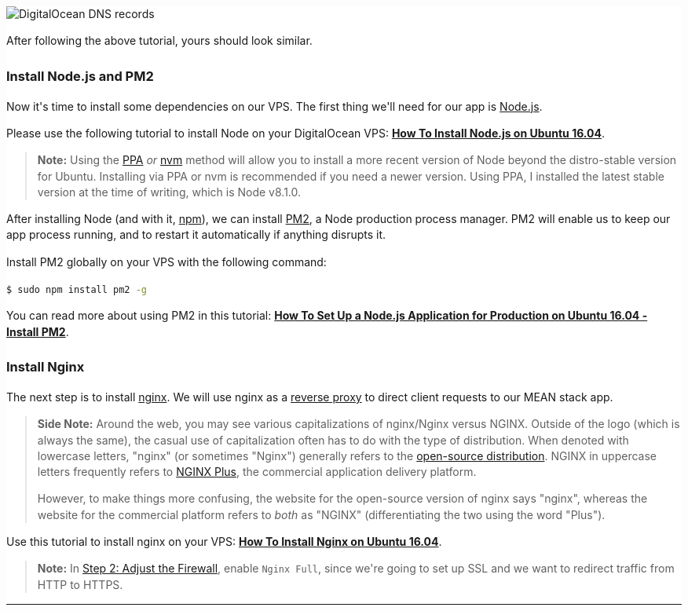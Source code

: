 ![DigitalOcean DNS records](https://cdn.auth0.com/blog/mean-series/do-dns.png)

After following the above tutorial, yours should look similar.

### Install Node.js and PM2

Now it's time to install some dependencies on our VPS. The first thing we'll need for our app is [Node.js](https://nodejs.org/en/).

Please use the following tutorial to install Node on your DigitalOcean VPS: **[How To Install Node.js on Ubuntu 16.04](https://www.digitalocean.com/community/tutorials/how-to-install-node-js-on-ubuntu-16-04#how-to-install-using-a-ppa)**.

> **Note:** Using the [PPA](https://www.digitalocean.com/community/tutorials/how-to-install-node-js-on-ubuntu-16-04#how-to-install-using-a-ppa) _or_ [nvm](https://www.digitalocean.com/community/tutorials/how-to-install-node-js-on-ubuntu-16-04#how-to-install-using-nvm) method will allow you to install a more recent version of Node beyond the distro-stable version for Ubuntu. Installing via PPA or nvm is recommended if you need a newer version. Using PPA, I installed the latest stable version at the time of writing, which is Node v8.1.0.

After installing Node (and with it, [npm](https://www.npmjs.com/)), we can install [PM2](https://github.com/Unitech/pm2), a Node production process manager. PM2 will enable us to keep our app process running, and to restart it automatically if anything disrupts it.

Install PM2 globally on your VPS with the following command:

```bash
$ sudo npm install pm2 -g
```

You can read more about using PM2 in this tutorial: **[How To Set Up a Node.js Application for Production on Ubuntu 16.04 - Install PM2](https://www.digitalocean.com/community/tutorials/how-to-set-up-a-node-js-application-for-production-on-ubuntu-16-04#install-pm2)**.

### Install Nginx

The next step is to install [nginx](https://nginx.org/en/). We will use nginx as a [reverse proxy](https://www.nginx.com/resources/glossary/reverse-proxy-server/) to direct client requests to our MEAN stack app.

> **Side Note:** Around the web, you may see various capitalizations of nginx/Nginx versus NGINX. Outside of the logo (which is always the same), the casual use of capitalization often has to do with the type of distribution. When denoted with lowercase letters, "nginx" (or sometimes "Nginx") generally refers to the [open-source distribution](https://nginx.org/en/). NGINX in uppercase letters frequently refers to [NGINX Plus](https://www.nginx.com/), the commercial application delivery platform.
>
> However, to make things more confusing, the website for the open-source version of nginx says "nginx", whereas the website for the commercial platform refers to _both_ as "NGINX" (differentiating the two using the word "Plus").

Use this tutorial to install nginx on your VPS: **[How To Install Nginx on Ubuntu 16.04](https://www.digitalocean.com/community/tutorials/how-to-install-nginx-on-ubuntu-16-04)**.

> **Note:** In [Step 2: Adjust the Firewall](https://www.digitalocean.com/community/tutorials/how-to-install-nginx-on-ubuntu-16-04#step-2-adjust-the-firewall), enable `Nginx Full`, since we're going to set up SSL and we want to redirect traffic from HTTP to HTTPS.

---